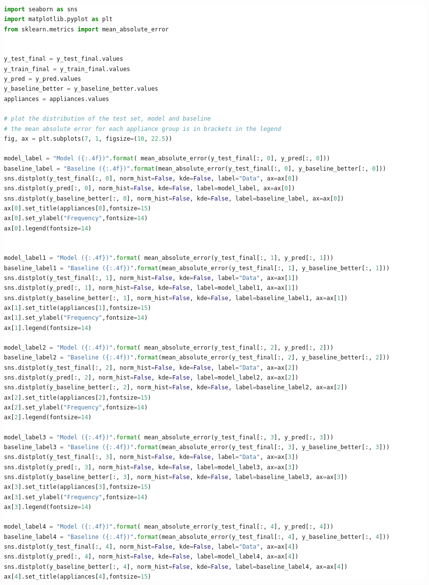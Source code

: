 ```python
import seaborn as sns
import matplotlib.pyplot as plt
from sklearn.metrics import mean_absolute_error


y_test_final = y_test_final.values
y_train_final = y_train_final.values
y_pred = y_pred.values
y_baseline_better = y_baseline_better.values
appliances = appliances.values

# plot the distribution of the test set, model and baseline
# the mean absolute error for each appliance group is in brackets in the legend
fig, ax = plt.subplots(7, 1, figsize=(10, 22.5))

model_label = "Model ({:.4f})".format( mean_absolute_error(y_test_final[:, 0], y_pred[:, 0]))
baseline_label = "Baseline ({:.4f})".format(mean_absolute_error(y_test_final[:, 0], y_baseline_better[:, 0]))
sns.distplot(y_test_final[:, 0], norm_hist=False, kde=False, label="Data", ax=ax[0])
sns.distplot(y_pred[:, 0], norm_hist=False, kde=False, label=model_label, ax=ax[0])
sns.distplot(y_baseline_better[:, 0], norm_hist=False, kde=False, label=baseline_label, ax=ax[0])
ax[0].set_title(appliances[0],fontsize=15)
ax[0].set_ylabel("Frequency",fontsize=14)
ax[0].legend(fontsize=14)


model_label1 = "Model ({:.4f})".format( mean_absolute_error(y_test_final[:, 1], y_pred[:, 1]))
baseline_label1 = "Baseline ({:.4f})".format(mean_absolute_error(y_test_final[:, 1], y_baseline_better[:, 1]))
sns.distplot(y_test_final[:, 1], norm_hist=False, kde=False, label="Data", ax=ax[1])
sns.distplot(y_pred[:, 1], norm_hist=False, kde=False, label=model_label1, ax=ax[1])
sns.distplot(y_baseline_better[:, 1], norm_hist=False, kde=False, label=baseline_label1, ax=ax[1])
ax[1].set_title(appliances[1],fontsize=15)
ax[1].set_ylabel("Frequency",fontsize=14)
ax[1].legend(fontsize=14)

model_label2 = "Model ({:.4f})".format( mean_absolute_error(y_test_final[:, 2], y_pred[:, 2]))
baseline_label2 = "Baseline ({:.4f})".format(mean_absolute_error(y_test_final[:, 2], y_baseline_better[:, 2]))
sns.distplot(y_test_final[:, 2], norm_hist=False, kde=False, label="Data", ax=ax[2])
sns.distplot(y_pred[:, 2], norm_hist=False, kde=False, label=model_label2, ax=ax[2])
sns.distplot(y_baseline_better[:, 2], norm_hist=False, kde=False, label=baseline_label2, ax=ax[2])
ax[2].set_title(appliances[2],fontsize=15)
ax[2].set_ylabel("Frequency",fontsize=14)
ax[2].legend(fontsize=14)

model_label3 = "Model ({:.4f})".format( mean_absolute_error(y_test_final[:, 3], y_pred[:, 3]))
baseline_label3 = "Baseline ({:.4f})".format(mean_absolute_error(y_test_final[:, 3], y_baseline_better[:, 3]))
sns.distplot(y_test_final[:, 3], norm_hist=False, kde=False, label="Data", ax=ax[3])
sns.distplot(y_pred[:, 3], norm_hist=False, kde=False, label=model_label3, ax=ax[3])
sns.distplot(y_baseline_better[:, 3], norm_hist=False, kde=False, label=baseline_label3, ax=ax[3])
ax[3].set_title(appliances[3],fontsize=15)
ax[3].set_ylabel("Frequency",fontsize=14)
ax[3].legend(fontsize=14)

model_label4 = "Model ({:.4f})".format( mean_absolute_error(y_test_final[:, 4], y_pred[:, 4]))
baseline_label4 = "Baseline ({:.4f})".format(mean_absolute_error(y_test_final[:, 4], y_baseline_better[:, 4]))
sns.distplot(y_test_final[:, 4], norm_hist=False, kde=False, label="Data", ax=ax[4])
sns.distplot(y_pred[:, 4], norm_hist=False, kde=False, label=model_label4, ax=ax[4])
sns.distplot(y_baseline_better[:, 4], norm_hist=False, kde=False, label=baseline_label4, ax=ax[4])
ax[4].set_title(appliances[4],fontsize=15)
```